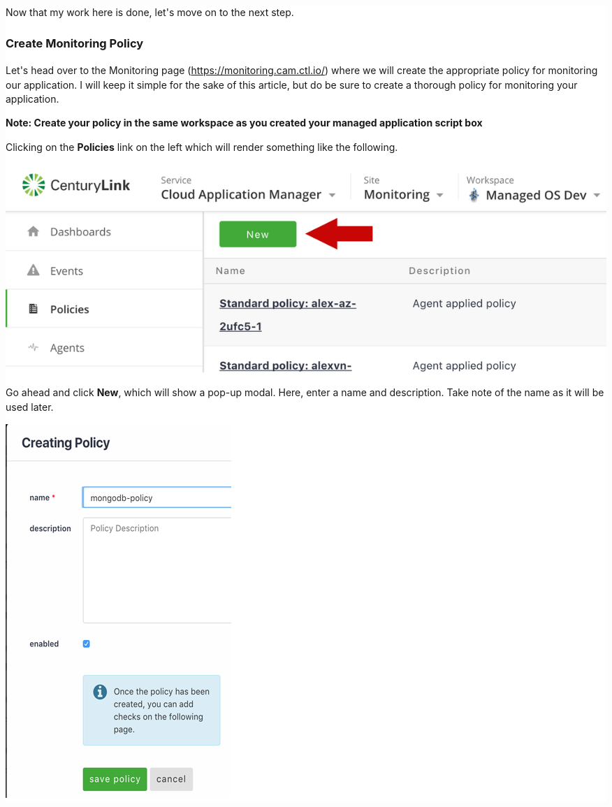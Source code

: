 Now that my work here is done, let's move on to the next step.

### Create Monitoring Policy

Let's head over to the Monitoring page (https://monitoring.cam.ctl.io/) where we will create the appropriate policy for monitoring our application.  I will keep it simple for the sake of this article, but do be sure to create a thorough policy for monitoring your application.

**Note: Create your policy in the same workspace as you created your managed application script box**

Clicking on the **Policies** link on the left which will render something like the following.

![msa-managed-mongodb-watcher-policies.png](../../images/managed-services-anywhere/msa-managed-mongodb-watcher-policies_v1.png)

Go ahead and click **New**, which will show a pop-up modal. Here, enter a name and description. Take note of the name as it will be used later.

![msa-managed-mongodb-watcher-policies-new.png](../../images/managed-services-anywhere/msa-managed-mongodb-watcher-policies-new.png)
